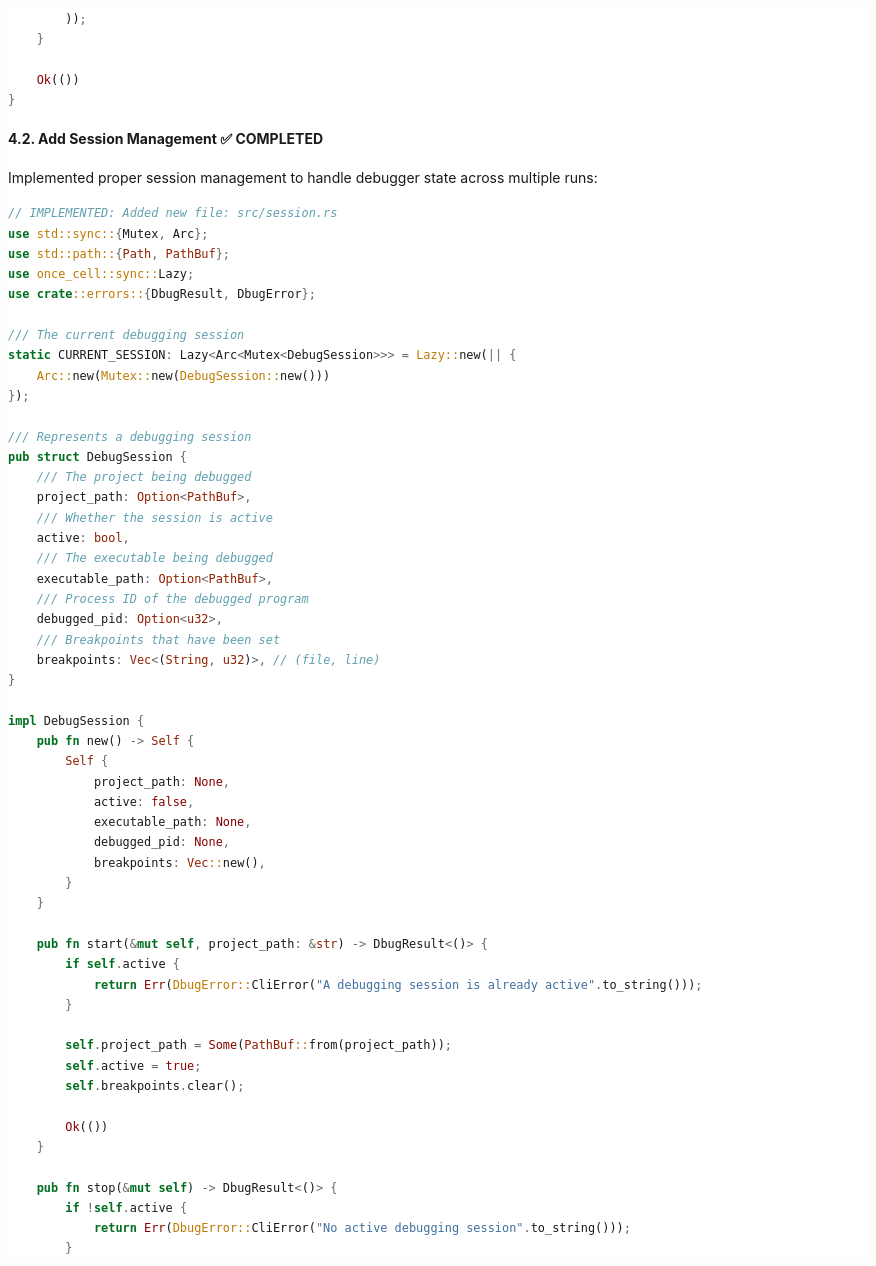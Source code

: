 ```rust
        ));
    }
    
    Ok(())
}
```

#### 4.2. Add Session Management ✅ COMPLETED

Implemented proper session management to handle debugger state across multiple runs:

```rust
// IMPLEMENTED: Added new file: src/session.rs
use std::sync::{Mutex, Arc};
use std::path::{Path, PathBuf};
use once_cell::sync::Lazy;
use crate::errors::{DbugResult, DbugError};

/// The current debugging session
static CURRENT_SESSION: Lazy<Arc<Mutex<DebugSession>>> = Lazy::new(|| {
    Arc::new(Mutex::new(DebugSession::new()))
});

/// Represents a debugging session
pub struct DebugSession {
    /// The project being debugged
    project_path: Option<PathBuf>,
    /// Whether the session is active
    active: bool,
    /// The executable being debugged
    executable_path: Option<PathBuf>,
    /// Process ID of the debugged program
    debugged_pid: Option<u32>,
    /// Breakpoints that have been set
    breakpoints: Vec<(String, u32)>, // (file, line)
}

impl DebugSession {
    pub fn new() -> Self {
        Self {
            project_path: None,
            active: false,
            executable_path: None,
            debugged_pid: None,
            breakpoints: Vec::new(),
        }
    }
    
    pub fn start(&mut self, project_path: &str) -> DbugResult<()> {
        if self.active {
            return Err(DbugError::CliError("A debugging session is already active".to_string()));
        }
        
        self.project_path = Some(PathBuf::from(project_path));
        self.active = true;
        self.breakpoints.clear();
        
        Ok(())
    }
    
    pub fn stop(&mut self) -> DbugResult<()> {
        if !self.active {
            return Err(DbugError::CliError("No active debugging session".to_string()));
        }
```